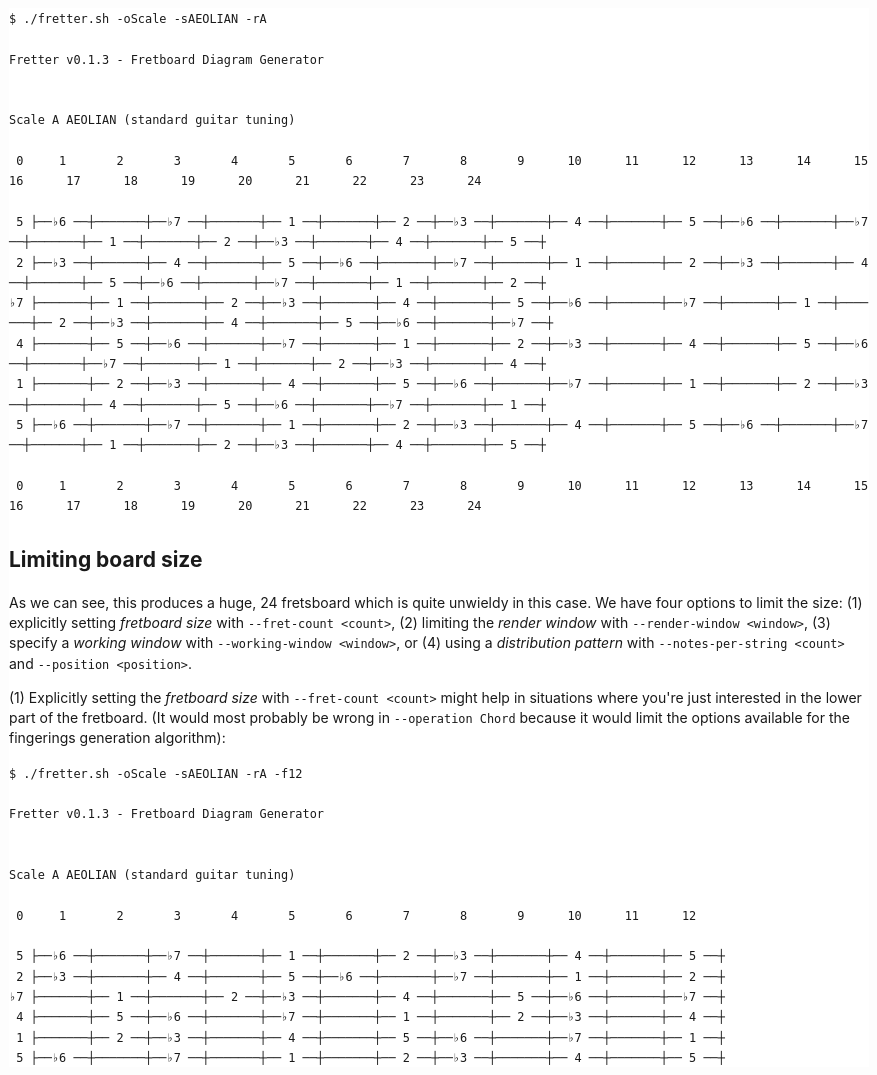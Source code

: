 ```
$ ./fretter.sh -oScale -sAEOLIAN -rA

Fretter v0.1.3 - Fretboard Diagram Generator


Scale A AEOLIAN (standard guitar tuning)

 0     1       2       3       4       5       6       7       8       9      10      11      12      13      14      15      16      17      18      19      20      21      22      23      24

 5 ├──♭6 ──┼───────┼──♭7 ──┼───────┼── 1 ──┼───────┼── 2 ──┼──♭3 ──┼───────┼── 4 ──┼───────┼── 5 ──┼──♭6 ──┼───────┼──♭7 ──┼───────┼── 1 ──┼───────┼── 2 ──┼──♭3 ──┼───────┼── 4 ──┼───────┼── 5 ──┼
 2 ├──♭3 ──┼───────┼── 4 ──┼───────┼── 5 ──┼──♭6 ──┼───────┼──♭7 ──┼───────┼── 1 ──┼───────┼── 2 ──┼──♭3 ──┼───────┼── 4 ──┼───────┼── 5 ──┼──♭6 ──┼───────┼──♭7 ──┼───────┼── 1 ──┼───────┼── 2 ──┼
♭7 ├───────┼── 1 ──┼───────┼── 2 ──┼──♭3 ──┼───────┼── 4 ──┼───────┼── 5 ──┼──♭6 ──┼───────┼──♭7 ──┼───────┼── 1 ──┼───────┼── 2 ──┼──♭3 ──┼───────┼── 4 ──┼───────┼── 5 ──┼──♭6 ──┼───────┼──♭7 ──┼
 4 ├───────┼── 5 ──┼──♭6 ──┼───────┼──♭7 ──┼───────┼── 1 ──┼───────┼── 2 ──┼──♭3 ──┼───────┼── 4 ──┼───────┼── 5 ──┼──♭6 ──┼───────┼──♭7 ──┼───────┼── 1 ──┼───────┼── 2 ──┼──♭3 ──┼───────┼── 4 ──┼
 1 ├───────┼── 2 ──┼──♭3 ──┼───────┼── 4 ──┼───────┼── 5 ──┼──♭6 ──┼───────┼──♭7 ──┼───────┼── 1 ──┼───────┼── 2 ──┼──♭3 ──┼───────┼── 4 ──┼───────┼── 5 ──┼──♭6 ──┼───────┼──♭7 ──┼───────┼── 1 ──┼
 5 ├──♭6 ──┼───────┼──♭7 ──┼───────┼── 1 ──┼───────┼── 2 ──┼──♭3 ──┼───────┼── 4 ──┼───────┼── 5 ──┼──♭6 ──┼───────┼──♭7 ──┼───────┼── 1 ──┼───────┼── 2 ──┼──♭3 ──┼───────┼── 4 ──┼───────┼── 5 ──┼

 0     1       2       3       4       5       6       7       8       9      10      11      12      13      14      15      16      17      18      19      20      21      22      23      24

```

## Limiting board size

As we can see, this produces a huge, 24 fretsboard which is quite unwieldy in this case. We have four options to limit the size: (1) explicitly setting *fretboard size* with `--fret-count <count>`, (2) limiting the *render window* with `--render-window <window>`, (3) specify a *working window* with `--working-window <window>`, or (4) using a *distribution pattern* with `--notes-per-string <count>` and `--position <position>`.

(1) Explicitly setting the *fretboard size* with `--fret-count <count>` might help in situations where you're just interested in the lower part of the fretboard. (It would most probably be wrong in `--operation Chord` because it would limit the options available for the fingerings generation algorithm):

```
$ ./fretter.sh -oScale -sAEOLIAN -rA -f12

Fretter v0.1.3 - Fretboard Diagram Generator


Scale A AEOLIAN (standard guitar tuning)

 0     1       2       3       4       5       6       7       8       9      10      11      12

 5 ├──♭6 ──┼───────┼──♭7 ──┼───────┼── 1 ──┼───────┼── 2 ──┼──♭3 ──┼───────┼── 4 ──┼───────┼── 5 ──┼
 2 ├──♭3 ──┼───────┼── 4 ──┼───────┼── 5 ──┼──♭6 ──┼───────┼──♭7 ──┼───────┼── 1 ──┼───────┼── 2 ──┼
♭7 ├───────┼── 1 ──┼───────┼── 2 ──┼──♭3 ──┼───────┼── 4 ──┼───────┼── 5 ──┼──♭6 ──┼───────┼──♭7 ──┼
 4 ├───────┼── 5 ──┼──♭6 ──┼───────┼──♭7 ──┼───────┼── 1 ──┼───────┼── 2 ──┼──♭3 ──┼───────┼── 4 ──┼
 1 ├───────┼── 2 ──┼──♭3 ──┼───────┼── 4 ──┼───────┼── 5 ──┼──♭6 ──┼───────┼──♭7 ──┼───────┼── 1 ──┼
 5 ├──♭6 ──┼───────┼──♭7 ──┼───────┼── 1 ──┼───────┼── 2 ──┼──♭3 ──┼───────┼── 4 ──┼───────┼── 5 ──┼

```